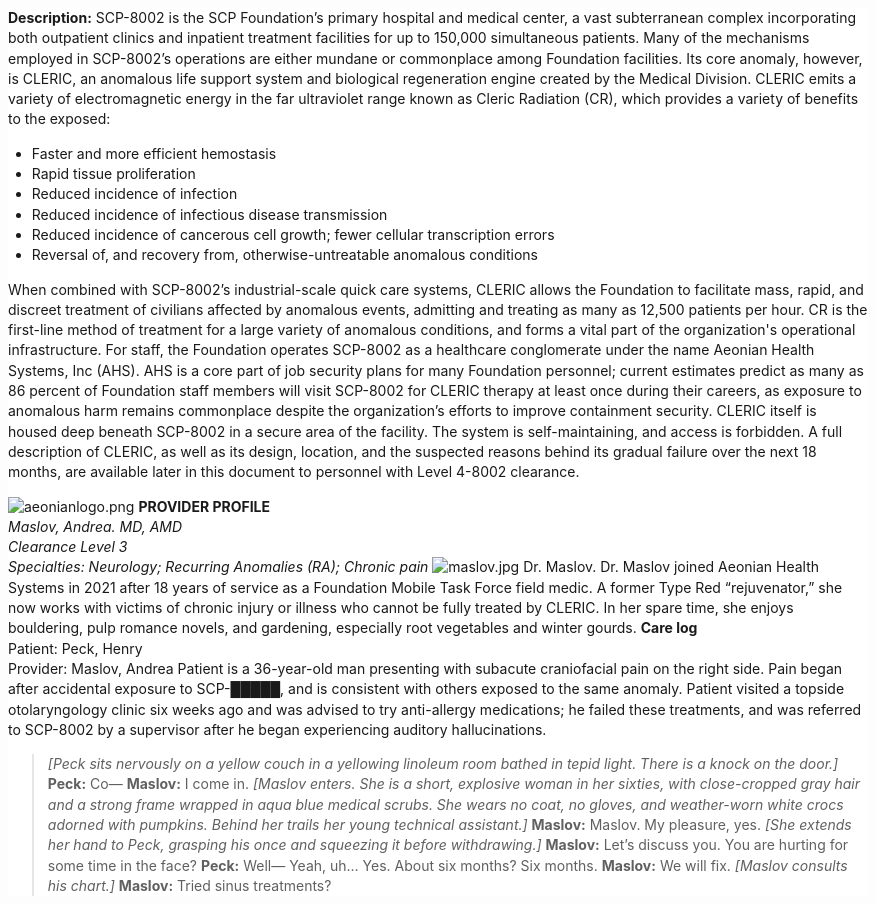 **Description:** SCP-8002 is the SCP Foundation’s primary hospital and medical center, a vast subterranean complex incorporating both outpatient clinics and inpatient treatment facilities for up to 150,000 simultaneous patients.
Many of the mechanisms employed in SCP-8002’s operations are either mundane or commonplace among Foundation facilities. Its core anomaly, however, is CLERIC, an anomalous life support system and biological regeneration engine created by the Medical Division. CLERIC emits a variety of electromagnetic energy in the far ultraviolet range known as Cleric Radiation (CR), which provides a variety of benefits to the exposed:
  * Faster and more efficient hemostasis
  * Rapid tissue proliferation
  * Reduced incidence of infection
  * Reduced incidence of infectious disease transmission
  * Reduced incidence of cancerous cell growth; fewer cellular transcription errors
  * Reversal of, and recovery from, otherwise-untreatable anomalous conditions

When combined with SCP-8002’s industrial-scale quick care systems, CLERIC allows the Foundation to facilitate mass, rapid, and discreet treatment of civilians affected by anomalous events, admitting and treating as many as 12,500 patients per hour. CR is the first-line method of treatment for a large variety of anomalous conditions, and forms a vital part of the organization's operational infrastructure.
For staff, the Foundation operates SCP-8002 as a healthcare conglomerate under the name Aeonian Health Systems, Inc (AHS). AHS is a core part of job security plans for many Foundation personnel; current estimates predict as many as 86 percent of Foundation staff members will visit SCP-8002 for CLERIC therapy at least once during their careers, as exposure to anomalous harm remains commonplace despite the organization’s efforts to improve containment security.
CLERIC itself is housed deep beneath SCP-8002 in a secure area of the facility. The system is self-maintaining, and access is forbidden. A full description of CLERIC, as well as its design, location, and the suspected reasons behind its gradual failure over the next 18 months, are available later in this document to personnel with Level 4-8002 clearance.
  

![aeonianlogo.png](https://scp-wiki.wdfiles.com/local--files/scp-8002/aeonianlogo.png)
**PROVIDER PROFILE**  
_Maslov, Andrea. MD, AMD_  
_Clearance Level 3_  
_Specialties: Neurology; Recurring Anomalies (RA); Chronic pain_
![maslov.jpg](https://scp-wiki.wdfiles.com/local--files/scp-8002/maslov.jpg)
Dr. Maslov.
Dr. Maslov joined Aeonian Health Systems in 2021 after 18 years of service as a Foundation Mobile Task Force field medic. A former Type Red “rejuvenator,” she now works with victims of chronic injury or illness who cannot be fully treated by CLERIC. In her spare time, she enjoys bouldering, pulp romance novels, and gardening, especially root vegetables and winter gourds.
**Care log**  
Patient: Peck, Henry  
Provider: Maslov, Andrea
Patient is a 36-year-old man presenting with subacute craniofacial pain on the right side. Pain began after accidental exposure to SCP-█████, and is consistent with others exposed to the same anomaly. Patient visited a topside otolaryngology clinic six weeks ago and was advised to try anti-allergy medications; he failed these treatments, and was referred to SCP-8002 by a supervisor after he began experiencing auditory hallucinations.
> _[Peck sits nervously on a yellow couch in a yellowing linoleum room bathed in tepid light. There is a knock on the door.]_
> **Peck:** Co—
> **Maslov:** I come in.
> _[Maslov enters. She is a short, explosive woman in her sixties, with close-cropped gray hair and a strong frame wrapped in aqua blue medical scrubs. She wears no coat, no gloves, and weather-worn white crocs adorned with pumpkins. Behind her trails her young technical assistant.]_
> **Maslov:** Maslov. My pleasure, yes.
> _[She extends her hand to Peck, grasping his once and squeezing it before withdrawing.]_
> **Maslov:** Let’s discuss you. You are hurting for some time in the face?
> **Peck:** Well— Yeah, uh… Yes. About six months? Six months.
> **Maslov:** We will fix.
> _[Maslov consults his chart.]_
> **Maslov:** Tried sinus treatments?
